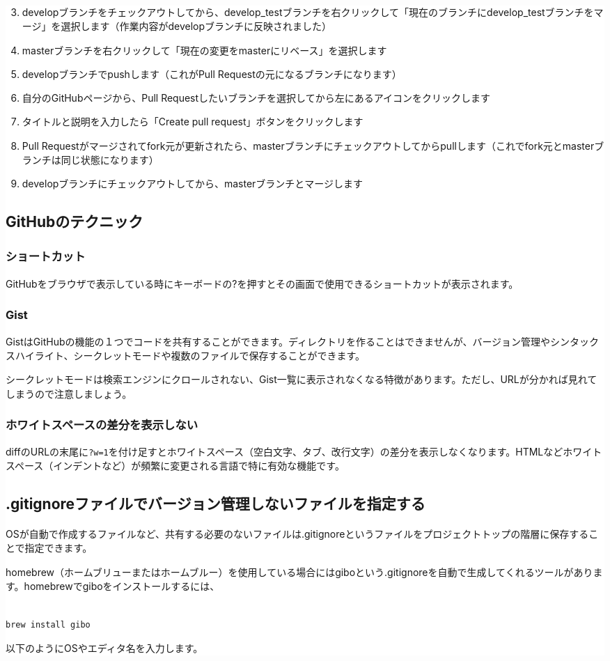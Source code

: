 3. developブランチをチェックアウトしてから、develop_testブランチを右クリックして「現在のブランチにdevelop_testブランチをマージ」を選択します（作業内容がdevelopブランチに反映されました）

4. masterブランチを右クリックして「現在の変更をmasterにリベース」を選択します

5. developブランチでpushします（これがPull Requestの元になるブランチになります）

6. 自分のGitHubページから、Pull Requestしたいブランチを選択してから左にあるアイコンをクリックします

7. タイトルと説明を入力したら「Create pull request」ボタンをクリックします

8. Pull Requestがマージされてfork元が更新されたら、masterブランチにチェックアウトしてからpullします（これでfork元とmasterブランチは同じ状態になります）

9. developブランチにチェックアウトしてから、masterブランチとマージします



## GitHubのテクニック



### ショートカット

GitHubをブラウザで表示している時にキーボードの?を押すとその画面で使用できるショートカットが表示されます。



### Gist

GistはGitHubの機能の１つでコードを共有することができます。ディレクトリを作ることはできませんが、バージョン管理やシンタックスハイライト、シークレットモードや複数のファイルで保存することができます。



シークレットモードは検索エンジンにクロールされない、Gist一覧に表示されなくなる特徴があります。ただし、URLが分かれば見れてしまうので注意しましょう。



### ホワイトスペースの差分を表示しない

diffのURLの末尾に`?w=1`を付け足すとホワイトスペース（空白文字、タブ、改行文字）の差分を表示しなくなります。HTMLなどホワイトスペース（インデントなど）が頻繁に変更される言語で特に有効な機能です。



## .gitignoreファイルでバージョン管理しないファイルを指定する

OSが自動で作成するファイルなど、共有する必要のないファイルは.gitignoreというファイルをプロジェクトトップの階層に保存することで指定できます。



homebrew（ホームブリューまたはホームブルー）を使用している場合にはgiboという.gitignoreを自動で生成してくれるツールがあります。homebrewでgiboをインストールするには、



```bash

brew install gibo

```



以下のようにOSやエディタ名を入力します。
